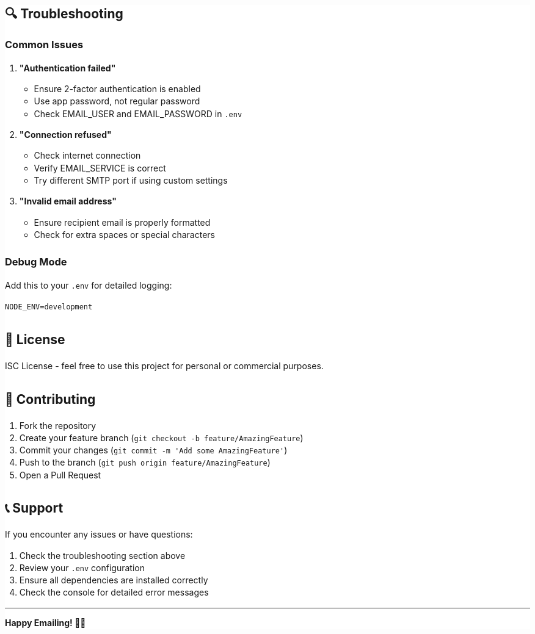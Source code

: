 ## 🔍 Troubleshooting

### Common Issues

1. **"Authentication failed"**
   - Ensure 2-factor authentication is enabled
   - Use app password, not regular password
   - Check EMAIL_USER and EMAIL_PASSWORD in `.env`

2. **"Connection refused"**
   - Check internet connection
   - Verify EMAIL_SERVICE is correct
   - Try different SMTP port if using custom settings

3. **"Invalid email address"**
   - Ensure recipient email is properly formatted
   - Check for extra spaces or special characters

### Debug Mode
Add this to your `.env` for detailed logging:
```env
NODE_ENV=development
```

## 📝 License

ISC License - feel free to use this project for personal or commercial purposes.

## 🤝 Contributing

1. Fork the repository
2. Create your feature branch (`git checkout -b feature/AmazingFeature`)
3. Commit your changes (`git commit -m 'Add some AmazingFeature'`)
4. Push to the branch (`git push origin feature/AmazingFeature`)
5. Open a Pull Request

## 📞 Support

If you encounter any issues or have questions:
1. Check the troubleshooting section above
2. Review your `.env` configuration
3. Ensure all dependencies are installed correctly
4. Check the console for detailed error messages

---

**Happy Emailing! 📧✨**